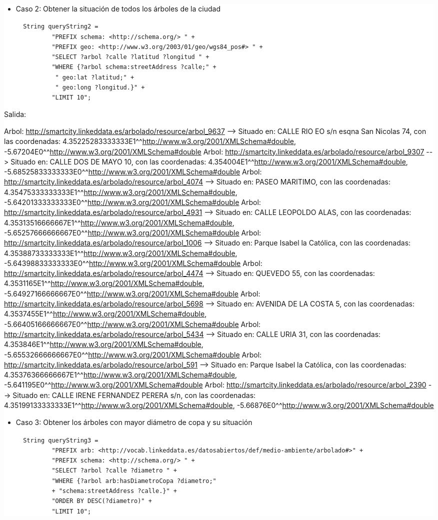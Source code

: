 * Caso 2: Obtener la situación de todos los árboles de la ciudad

		String queryString2 = 
				"PREFIX schema: <http://schema.org/> " +
				"PREFIX geo: <http://www.w3.org/2003/01/geo/wgs84_pos#> " +
				"SELECT ?arbol ?calle ?latitud ?longitud " +
				"WHERE {?arbol schema:streetAddress ?calle;" +
				 " geo:lat ?latitud;" +
				 " geo:long ?longitud.}" +
				"LIMIT 10";
				
Salida:

Arbol: http://smartcity.linkeddata.es/arbolado/resource/arbol_9637 --> Situado en: CALLE RIO EO s/n esqna San Nicolas 74, con las coordenadas: 4.35225283333333E1^^http://www.w3.org/2001/XMLSchema#double, -5.67204E0^^http://www.w3.org/2001/XMLSchema#double
Arbol: http://smartcity.linkeddata.es/arbolado/resource/arbol_9307 --> Situado en: CALLE DOS DE MAYO 10, con las coordenadas: 4.354004E1^^http://www.w3.org/2001/XMLSchema#double, -5.68525833333333E0^^http://www.w3.org/2001/XMLSchema#double
Arbol: http://smartcity.linkeddata.es/arbolado/resource/arbol_4074 --> Situado en: PASEO MARITIMO, con las coordenadas: 4.35475333333333E1^^http://www.w3.org/2001/XMLSchema#double, -5.64201333333333E0^^http://www.w3.org/2001/XMLSchema#double
Arbol: http://smartcity.linkeddata.es/arbolado/resource/arbol_4931 --> Situado en: CALLE LEOPOLDO ALAS, con las coordenadas: 4.35313516666667E1^^http://www.w3.org/2001/XMLSchema#double, -5.65257666666667E0^^http://www.w3.org/2001/XMLSchema#double
Arbol: http://smartcity.linkeddata.es/arbolado/resource/arbol_1006 --> Situado en: Parque Isabel la Católica, con las coordenadas: 4.35388733333333E1^^http://www.w3.org/2001/XMLSchema#double, -5.64398833333333E0^^http://www.w3.org/2001/XMLSchema#double
Arbol: http://smartcity.linkeddata.es/arbolado/resource/arbol_4474 --> Situado en: QUEVEDO 55, con las coordenadas: 4.3531165E1^^http://www.w3.org/2001/XMLSchema#double, -5.64927166666667E0^^http://www.w3.org/2001/XMLSchema#double
Arbol: http://smartcity.linkeddata.es/arbolado/resource/arbol_5698 --> Situado en: AVENIDA DE LA COSTA 5, con las coordenadas: 4.3537455E1^^http://www.w3.org/2001/XMLSchema#double, -5.66405166666667E0^^http://www.w3.org/2001/XMLSchema#double
Arbol: http://smartcity.linkeddata.es/arbolado/resource/arbol_5434 --> Situado en: CALLE URIA 31, con las coordenadas: 4.353846E1^^http://www.w3.org/2001/XMLSchema#double, -5.65532666666667E0^^http://www.w3.org/2001/XMLSchema#double
Arbol: http://smartcity.linkeddata.es/arbolado/resource/arbol_591 --> Situado en: Parque Isabel la Católica, con las coordenadas: 4.35376366666667E1^^http://www.w3.org/2001/XMLSchema#double, -5.641195E0^^http://www.w3.org/2001/XMLSchema#double
Arbol: http://smartcity.linkeddata.es/arbolado/resource/arbol_2390 --> Situado en: CALLE IRENE FERNANDEZ PERERA s/n, con las coordenadas: 4.35199133333333E1^^http://www.w3.org/2001/XMLSchema#double, -5.66876E0^^http://www.w3.org/2001/XMLSchema#double

				
* Caso 3: Obtener los árboles con mayor diámetro de copa y su situación

		String queryString3 = 
				"PREFIX arb: <http://vocab.linkeddata.es/datosabiertos/def/medio-ambiente/arbolado#>" +
				"PREFIX schema: <http://schema.org/> " +
				"SELECT ?arbol ?calle ?diametro " +
				"WHERE {?arbol arb:hasDiametroCopa ?diametro;"
				+ "schema:streetAddress ?calle.}" +
				"ORDER BY DESC(?diametro)" +
				"LIMIT 10";
				